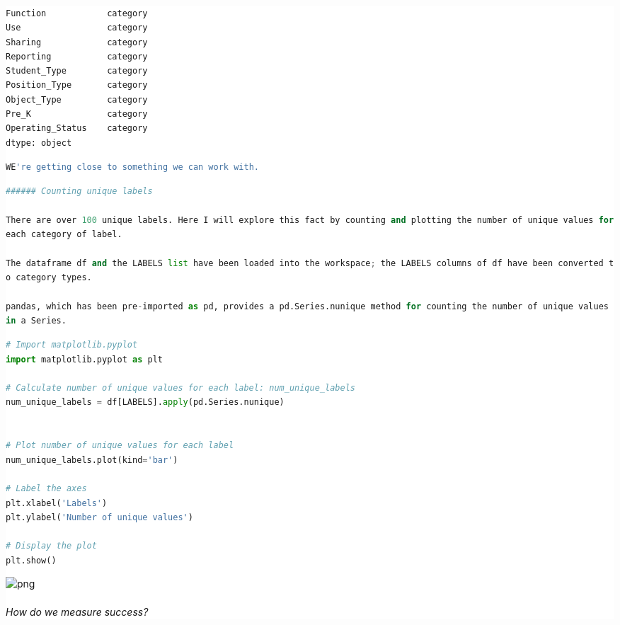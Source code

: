     Function            category
    Use                 category
    Sharing             category
    Reporting           category
    Student_Type        category
    Position_Type       category
    Object_Type         category
    Pre_K               category
    Operating_Status    category
    dtype: object



```python
WE're getting close to something we can work with.
```


```python
###### Counting unique labels

There are over 100 unique labels. Here I will explore this fact by counting and plotting the number of unique values for each category of label.

The dataframe df and the LABELS list have been loaded into the workspace; the LABELS columns of df have been converted to category types.

pandas, which has been pre-imported as pd, provides a pd.Series.nunique method for counting the number of unique values in a Series.
```


```python
# Import matplotlib.pyplot
import matplotlib.pyplot as plt

# Calculate number of unique values for each label: num_unique_labels
num_unique_labels = df[LABELS].apply(pd.Series.nunique)


# Plot number of unique values for each label
num_unique_labels.plot(kind='bar')

# Label the axes
plt.xlabel('Labels')
plt.ylabel('Number of unique values')

# Display the plot
plt.show()
```


![png](output_22_0.png)


###### How do we measure success?
